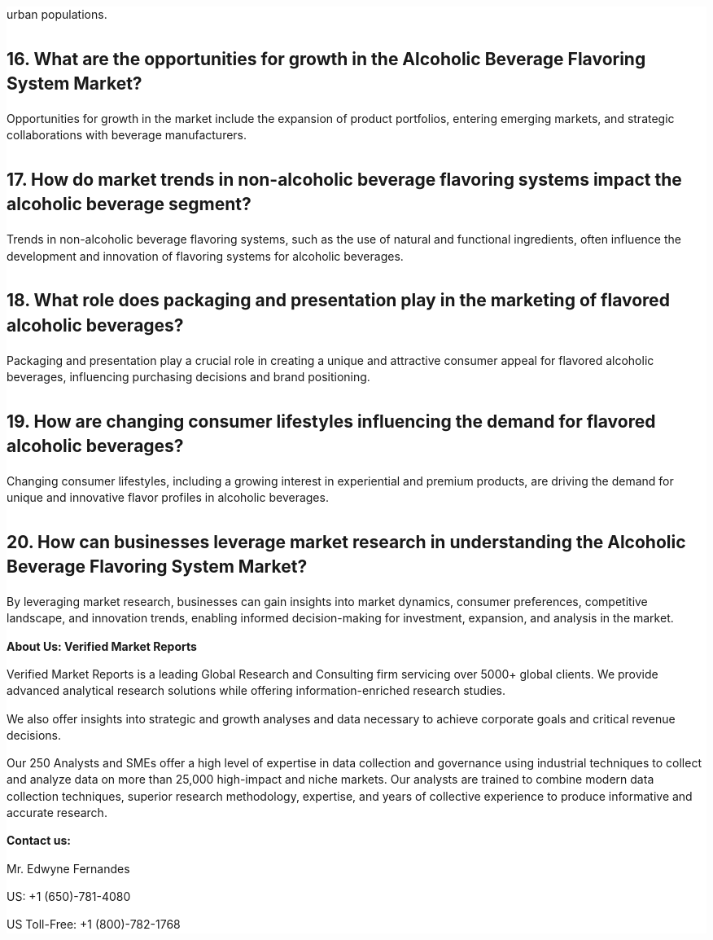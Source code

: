 urban populations.</p><h2>16. What are the opportunities for growth in the Alcoholic Beverage Flavoring System Market?</h2><p>Opportunities for growth in the market include the expansion of product portfolios, entering emerging markets, and strategic collaborations with beverage manufacturers.</p><h2>17. How do market trends in non-alcoholic beverage flavoring systems impact the alcoholic beverage segment?</h2><p>Trends in non-alcoholic beverage flavoring systems, such as the use of natural and functional ingredients, often influence the development and innovation of flavoring systems for alcoholic beverages.</p><h2>18. What role does packaging and presentation play in the marketing of flavored alcoholic beverages?</h2><p>Packaging and presentation play a crucial role in creating a unique and attractive consumer appeal for flavored alcoholic beverages, influencing purchasing decisions and brand positioning.</p><h2>19. How are changing consumer lifestyles influencing the demand for flavored alcoholic beverages?</h2><p>Changing consumer lifestyles, including a growing interest in experiential and premium products, are driving the demand for unique and innovative flavor profiles in alcoholic beverages.</p><h2>20. How can businesses leverage market research in understanding the Alcoholic Beverage Flavoring System Market?</h2><p>By leveraging market research, businesses can gain insights into market dynamics, consumer preferences, competitive landscape, and innovation trends, enabling informed decision-making for investment, expansion, and analysis in the market.</p></body></html><p id="" class=""><strong>About Us: Verified Market Reports</strong></p><p id="" class="">Verified Market Reports is a leading Global Research and Consulting firm servicing over 5000+ global clients. We provide advanced analytical research solutions while offering information-enriched research studies.</p><p id="" class="">We also offer insights into strategic and growth analyses and data necessary to achieve corporate goals and critical revenue decisions.</p><p id="" class="">Our 250 Analysts and SMEs offer a high level of expertise in data collection and governance using industrial techniques to collect and analyze data on more than 25,000 high-impact and niche markets. Our analysts are trained to combine modern data collection techniques, superior research methodology, expertise, and years of collective experience to produce informative and accurate research.</p><p id="" class=""><strong>Contact us:</strong></p><p id="" class="">Mr. Edwyne Fernandes</p><p id="" class="">US: +1 (650)-781-4080</p><p id="" class="">US Toll-Free: +1 (800)-782-1768</p>
